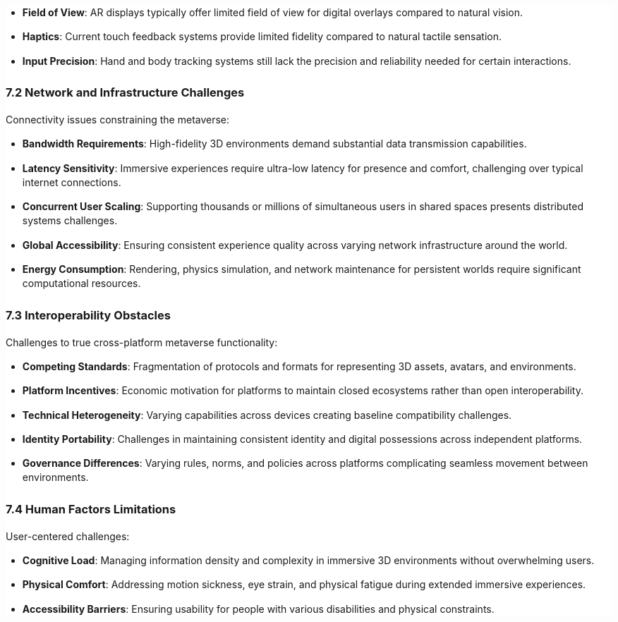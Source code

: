 - **Field of View**: AR displays typically offer limited field of view for digital overlays compared to natural vision.

- **Haptics**: Current touch feedback systems provide limited fidelity compared to natural tactile sensation.

- **Input Precision**: Hand and body tracking systems still lack the precision and reliability needed for certain interactions.

### 7.2 Network and Infrastructure Challenges

Connectivity issues constraining the metaverse:

- **Bandwidth Requirements**: High-fidelity 3D environments demand substantial data transmission capabilities.

- **Latency Sensitivity**: Immersive experiences require ultra-low latency for presence and comfort, challenging over typical internet connections.

- **Concurrent User Scaling**: Supporting thousands or millions of simultaneous users in shared spaces presents distributed systems challenges.

- **Global Accessibility**: Ensuring consistent experience quality across varying network infrastructure around the world.

- **Energy Consumption**: Rendering, physics simulation, and network maintenance for persistent worlds require significant computational resources.

### 7.3 Interoperability Obstacles

Challenges to true cross-platform metaverse functionality:

- **Competing Standards**: Fragmentation of protocols and formats for representing 3D assets, avatars, and environments.

- **Platform Incentives**: Economic motivation for platforms to maintain closed ecosystems rather than open interoperability.

- **Technical Heterogeneity**: Varying capabilities across devices creating baseline compatibility challenges.

- **Identity Portability**: Challenges in maintaining consistent identity and digital possessions across independent platforms.

- **Governance Differences**: Varying rules, norms, and policies across platforms complicating seamless movement between environments.

### 7.4 Human Factors Limitations

User-centered challenges:

- **Cognitive Load**: Managing information density and complexity in immersive 3D environments without overwhelming users.

- **Physical Comfort**: Addressing motion sickness, eye strain, and physical fatigue during extended immersive experiences.

- **Accessibility Barriers**: Ensuring usability for people with various disabilities and physical constraints.
